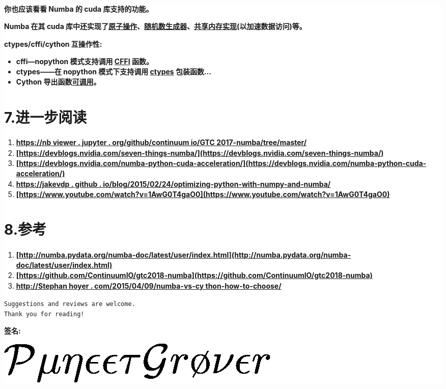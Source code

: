 **你也应该看看 Numba 的 cuda 库支持的功能。**

**Numba 在其 cuda 库中还实现了[原子操作](https://numba.pydata.org/numba-doc/dev/cuda/intrinsics.html)、[随机数生成器](https://numba.pydata.org/numba-doc/dev/cuda/random.html)、[共享内存实现](https://numba.pydata.org/numba-doc/dev/cuda/memory.html#cuda-shared-memory)(以加速数据访问)等。**

**ctypes/cffi/cython 互操作性:**

*   **cffi—nopython 模式支持调用 [CFFI](http://numba.pydata.org/numba-doc/latest/reference/pysupported.html#cffi-support) 函数。**
*   **ctypes——在 nopython 模式下支持调用 [ctypes](http://numba.pydata.org/numba-doc/latest/reference/pysupported.html#ctypes-support) 包装函数…**
*   **Cython 导出函数[可调用](http://numba.pydata.org/numba-doc/latest/extending/high-level.html#cython-support)。**

# **7.进一步阅读**

1.  **[https://nb viewer . jupyter . org/github/continuum io/GTC 2017-numba/tree/master/](https://nbviewer.jupyter.org/github/ContinuumIO/gtc2017-numba/tree/master/)**
2.  **[https://devblogs.nvidia.com/seven-things-numba/](https://devblogs.nvidia.com/seven-things-numba/)**
3.  **[https://devblogs.nvidia.com/numba-python-cuda-acceleration/](https://devblogs.nvidia.com/numba-python-cuda-acceleration/)**
4.  **[https://jakevdp . github . io/blog/2015/02/24/optimizing-python-with-numpy-and-numba/](https://jakevdp.github.io/blog/2015/02/24/optimizing-python-with-numpy-and-numba/)**
5.  **[https://www.youtube.com/watch?v=1AwG0T4gaO0](https://www.youtube.com/watch?v=1AwG0T4gaO0)**

# **8.参考**

1.  **[http://numba.pydata.org/numba-doc/latest/user/index.html](http://numba.pydata.org/numba-doc/latest/user/index.html)**
2.  **[https://github.com/ContinuumIO/gtc2018-numba](https://github.com/ContinuumIO/gtc2018-numba)**
3.  **[http://Stephan hoyer . com/2015/04/09/numba-vs-cy thon-how-to-choose/](http://stephanhoyer.com/2015/04/09/numba-vs-cython-how-to-choose/)**

```
Suggestions and reviews are welcome.
Thank you for reading!
```

**签名:**

**![](img/ca01c1d315400c09978fb5e62da01d87.png)**